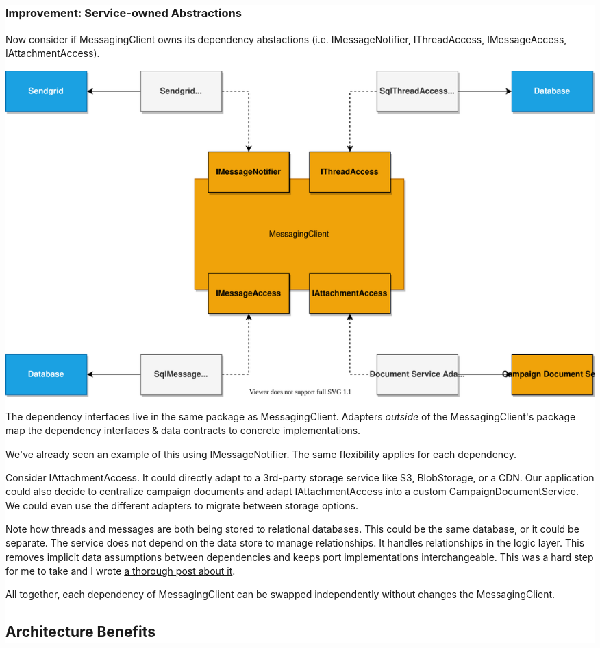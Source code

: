 ### Improvement: Service-owned Abstractions

Now consider if MessagingClient owns its dependency abstactions (i.e. IMessageNotifier, IThreadAccess, IMessageAccess, IAttachmentAccess).

![chat system diagram](../../../static/post-media/Open-closed-by-example/messaging-diagram.drawio.svg)

The dependency interfaces live in the same package as MessagingClient.
Adapters *outside* of the MessagingClient's package map the dependency interfaces & data contracts to concrete implementations.

We've [already seen](./2023-03-02-3-Interchangable-Dependencies.md) an example of this using IMessageNotifier. The same flexibility applies for each dependency.

Consider IAttachmentAccess. It could directly adapt to a 3rd-party storage service like S3, BlobStorage, or a CDN. Our application could also decide to centralize campaign documents and adapt IAttachmentAccess into a custom CampaignDocumentService. We could even use the different adapters to migrate between storage options.

Note how threads and messages are both being stored to relational databases. This could be the same database, or it could be separate. The service does not depend on the data store to manage relationships. It handles relationships in the logic layer. This removes implicit data assumptions between dependencies and keeps port implementations interchangeable. This was a hard step for me to take and I wrote [a thorough post about it](../../posts/2021/2021-01-01-Accessors-Services-Not-Servants.md). 

All together, each dependency of MessagingClient can be swapped independently without changes the MessagingClient.

## Architecture Benefits
